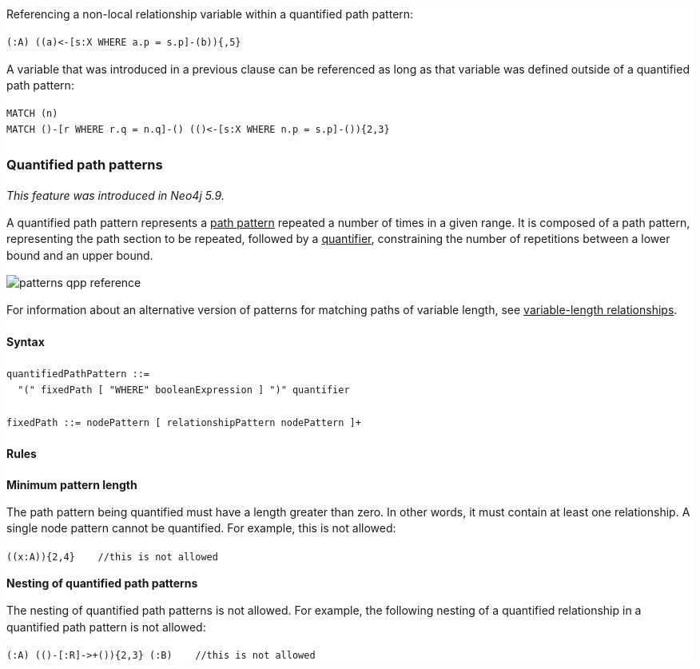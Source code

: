 Referencing a non-local relationship variable within a quantified path pattern:

```none
(:A) ((a)<-[s:X WHERE a.p = s.p]-(b)){,5}
```

A variable that was introduced in a previous clause can be referenced as long as that variable was defined outside of a quantified path pattern:

```none
MATCH (n)
MATCH ()-[r WHERE r.q = n.q]-() (()<-[s:X WHERE n.p = s.p]-()){2,3}
```

### Quantified path patterns

_This feature was introduced in Neo4j 5.9._

A quantified path pattern represents a [path pattern](https://neo4j.com/docs/cypher-manual/current/patterns/reference/#path-patterns) repeated a number of times in a given range. It is composed of a path pattern, representing the path section to be repeated, followed by a [quantifier](https://neo4j.com/docs/cypher-manual/current/patterns/reference/#quantifiers), constraining the number of repetitions between a lower bound and an upper bound.

![patterns qpp reference](https://neo4j.com/docs/cypher-manual/current/\_images/patterns\_qpp\_reference.svg)

For information about an alternative version of patterns for matching paths of variable length, see [variable-length relationships](https://neo4j.com/docs/cypher-manual/current/patterns/reference/#variable-length-relationships).

#### Syntax

```syntax
quantifiedPathPattern ::=
  "(" fixedPath [ "WHERE" booleanExpression ] ")" quantifier

fixedPath ::= nodePattern [ relationshipPattern nodePattern ]+
```

#### Rules

**Minimum pattern length**

The path pattern being quantified must have a length greater than zero. In other words, it must contain at least one relationship. A single node pattern cannot be quantified. For example, this is not allowed:

```none
((x:A)){2,4}    //this is not allowed
```

**Nesting of quantified path patterns**

The nesting of quantified path patterns is not allowed. For example, the following nesting of a quantified relationship in a quantified path pattern is not allowed:

```none
(:A) (()-[:R]->+()){2,3} (:B)    //this is not allowed
```
